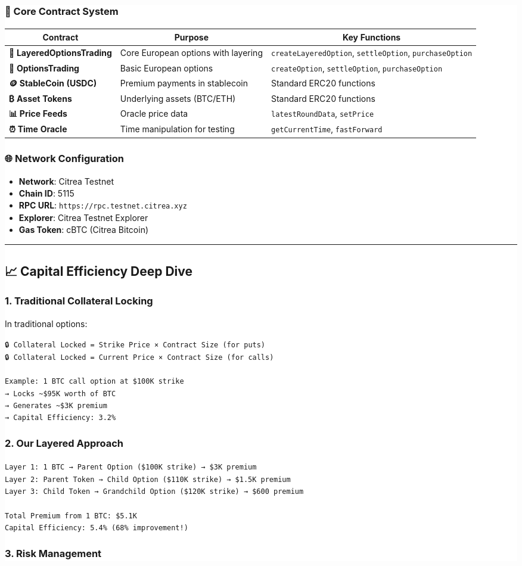 ### **📍 Core Contract System**

| Contract                     | Purpose                                   | Key Functions                                    |
| ---------------------------- | ----------------------------------------- | ------------------------------------------------ |
| **🎯 LayeredOptionsTrading** | Core European options with layering      | `createLayeredOption`, `settleOption`, `purchaseOption` |
| **💱 OptionsTrading**        | Basic European options                    | `createOption`, `settleOption`, `purchaseOption` |  
| **🪙 StableCoin (USDC)**     | Premium payments in stablecoin           | Standard ERC20 functions                         |
| **₿ Asset Tokens**           | Underlying assets (BTC/ETH)              | Standard ERC20 functions                         |
| **📊 Price Feeds**           | Oracle price data                        | `latestRoundData`, `setPrice`                    |
| **⏰ Time Oracle**           | Time manipulation for testing            | `getCurrentTime`, `fastForward`                  |

### **🌐 Network Configuration**

- **Network**: Citrea Testnet
- **Chain ID**: 5115
- **RPC URL**: `https://rpc.testnet.citrea.xyz`
- **Explorer**: Citrea Testnet Explorer
- **Gas Token**: cBTC (Citrea Bitcoin)

---

## 📈 Capital Efficiency Deep Dive

### **1. Traditional Collateral Locking**

In traditional options:

```
🔒 Collateral Locked = Strike Price × Contract Size (for puts)
🔒 Collateral Locked = Current Price × Contract Size (for calls)

Example: 1 BTC call option at $100K strike
→ Locks ~$95K worth of BTC
→ Generates ~$3K premium
→ Capital Efficiency: 3.2%
```

### **2. Our Layered Approach**

```
Layer 1: 1 BTC → Parent Option ($100K strike) → $3K premium
Layer 2: Parent Token → Child Option ($110K strike) → $1.5K premium
Layer 3: Child Token → Grandchild Option ($120K strike) → $600 premium

Total Premium from 1 BTC: $5.1K
Capital Efficiency: 5.4% (68% improvement!)
```

### **3. Risk Management**
